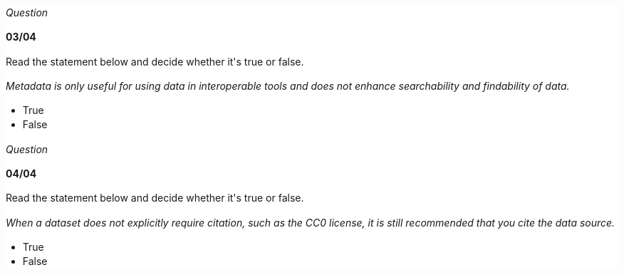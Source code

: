 *Question*

**03/04**

Read the statement below and decide whether it's true or false.

*Metadata is only useful for using data in interoperable tools and does not enhance searchability and findability of data.*

- True
- False

*Question*

**04/04**

Read the statement below and decide whether it's true or false.

*When a dataset does not explicitly require citation, such as the CC0 license, it is still recommended that you cite the data source.*

- True
- False

